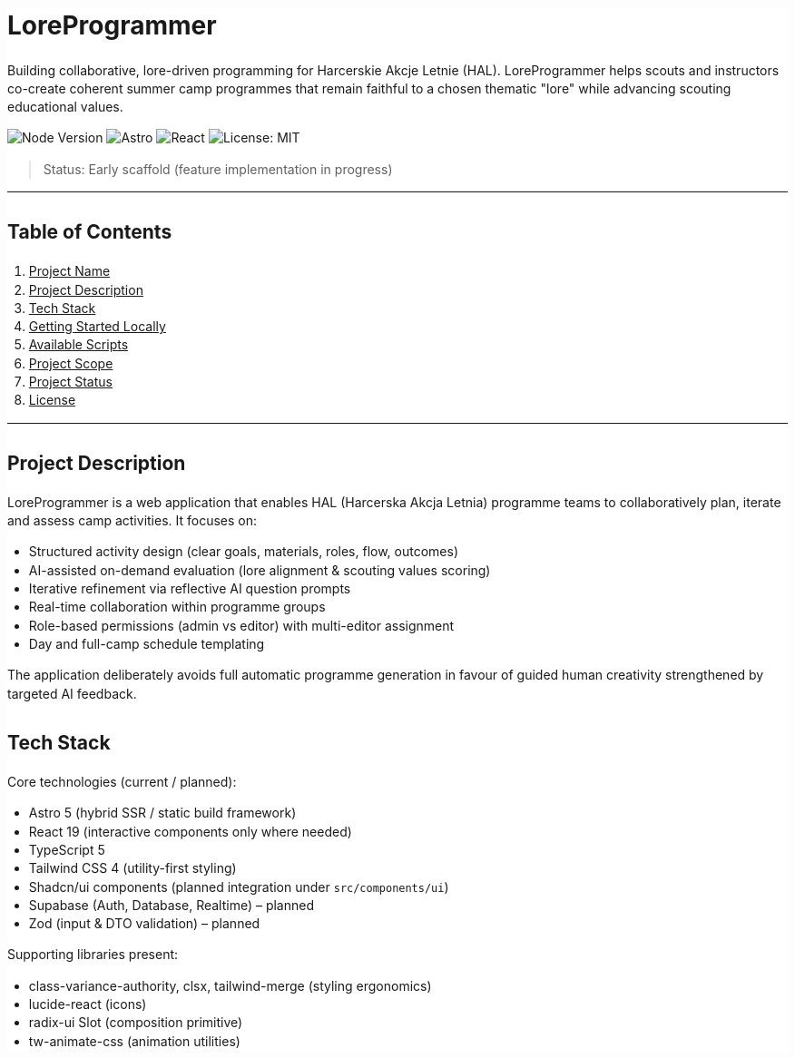 

# LoreProgrammer

Building collaborative, lore-driven programming for Harcerskie Akcje Letnie (HAL). LoreProgrammer helps scouts and instructors co-create coherent summer camp programmes that remain faithful to a chosen thematic "lore" while advancing scouting educational values.

![Node Version](https://img.shields.io/badge/node-22.14.0-43853d?logo=node.js) ![Astro](https://img.shields.io/badge/Astro-5.x-ff5d01?logo=astro) ![React](https://img.shields.io/badge/React-19-61dafb?logo=react) ![License: MIT](https://img.shields.io/badge/License-MIT-green.svg)

> Status: Early scaffold (feature implementation in progress)

---

## Table of Contents
1. [Project Name](#loreprogrammer)
2. [Project Description](#project-description)
3. [Tech Stack](#tech-stack)
4. [Getting Started Locally](#getting-started-locally)
5. [Available Scripts](#available-scripts)
6. [Project Scope](#project-scope)
7. [Project Status](#project-status)
8. [License](#license)

---

## Project Description
LoreProgrammer is a web application that enables HAL (Harcerska Akcja Letnia) programme teams to collaboratively plan, iterate and assess camp activities. It focuses on:
- Structured activity design (clear goals, materials, roles, flow, outcomes)
- AI-assisted on-demand evaluation (lore alignment & scouting values scoring)
- Iterative refinement via reflective AI question prompts
- Real-time collaboration within programme groups
- Role-based permissions (admin vs editor) with multi-editor assignment
- Day and full-camp schedule templating

The application deliberately avoids full automatic programme generation in favour of guided human creativity strengthened by targeted AI feedback.

## Tech Stack
Core technologies (current / planned):
- Astro 5 (hybrid SSR / static build framework)
- React 19 (interactive components only where needed)
- TypeScript 5
- Tailwind CSS 4 (utility-first styling)
- Shadcn/ui components (planned integration under `src/components/ui`)
- Supabase (Auth, Database, Realtime) – planned
- Zod (input & DTO validation) – planned

Supporting libraries present:
- class-variance-authority, clsx, tailwind-merge (styling ergonomics)
- lucide-react (icons)
- radix-ui Slot (composition primitive)
- tw-animate-css (animation utilities)
